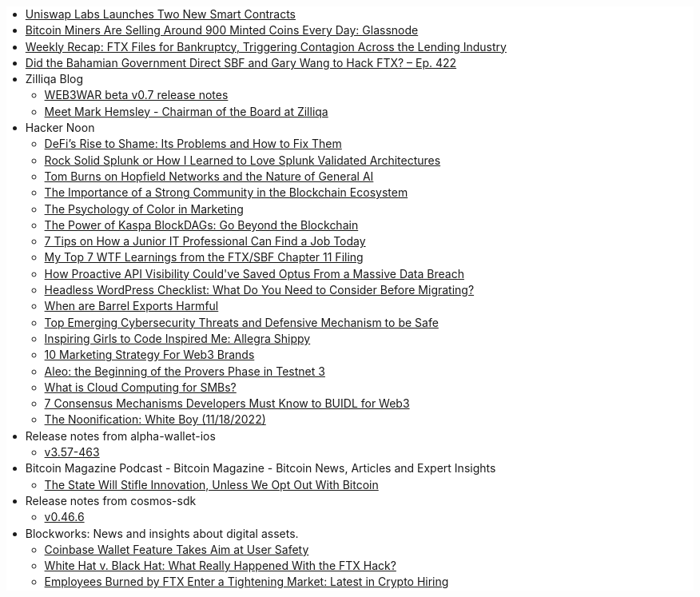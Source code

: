   - [Uniswap Labs Launches Two New Smart Contracts](https://unchainedpodcast.com/uniswap-labs-launches-two-new-smart-contracts/)
  - [Bitcoin Miners Are Selling Around 900 Minted Coins Every Day: Glassnode](https://unchainedpodcast.com/bitcoin-miners-are-selling-around-900-minted-coins-every-day-glassnode/)
  - [Weekly Recap: FTX Files for Bankruptcy, Triggering Contagion Across the Lending Industry](https://unchainedpodcast.com/weekly-recap-ftx-files-for-bankruptcy-triggering-contagion-across-the-lending-industry/)
  - [Did the Bahamian Government Direct SBF and Gary Wang to Hack FTX? – Ep. 422](https://unchainedpodcast.com/did-the-bahamian-government-direct-sbf-and-gary-wang-to-hack-ftx-ep-422/)
- Zilliqa Blog
  - [WEB3WAR beta v0.7 release notes](https://blog.zilliqa.com/web3war-beta-v0-7-release-notes/)
  - [Meet Mark Hemsley - Chairman of the Board at Zilliqa](https://blog.zilliqa.com/meetmarkhemsley/)
- Hacker Noon
  - [DeFi’s Rise to Shame: Its Problems and How to Fix Them](https://hackernoon.com/defis-rise-to-shame-its-problems-and-how-to-fix-them?source=rss)
  - [Rock Solid Splunk or How I Learned to Love Splunk Validated Architectures](https://hackernoon.com/rock-solid-splunk-or-how-i-learned-to-love-splunk-validated-architectures?source=rss)
  - [Tom Burns on Hopfield Networks and the Nature of General AI](https://hackernoon.com/tom-burns-on-hopfield-networks-and-the-nature-of-general-ai?source=rss)
  - [The Importance of a Strong Community in the Blockchain Ecosystem](https://hackernoon.com/the-importance-of-a-strong-community-in-the-blockchain-ecosystem?source=rss)
  - [The Psychology of Color in Marketing](https://hackernoon.com/the-psychology-of-color-in-marketing?source=rss)
  - [The Power of Kaspa BlockDAGs: Go Beyond the Blockchain](https://hackernoon.com/the-power-of-kaspa-blockdags-go-beyond-the-blockchain?source=rss)
  - [7 Tips on How a Junior IT Professional Can Find a Job Today](https://hackernoon.com/7-tips-on-how-a-junior-it-professional-can-find-a-job-today?source=rss)
  - [My Top 7 WTF Learnings from the FTX/SBF Chapter 11 Filing](https://hackernoon.com/my-top-7-wtf-learnings-from-the-ftxsbf-chapter-11-filing?source=rss)
  - [How Proactive API Visibility Could've Saved Optus From a Massive Data Breach](https://hackernoon.com/how-proactive-api-visibility-couldve-saved-optus-from-a-massive-data-breach?source=rss)
  - [Headless WordPress Checklist: What Do You Need to Consider Before Migrating?](https://hackernoon.com/headless-wordpress-checklist-what-do-you-need-to-consider-before-migrating?source=rss)
  - [When are Barrel Exports Harmful](https://hackernoon.com/when-are-barrel-exports-harmful?source=rss)
  - [Top Emerging Cybersecurity Threats  and Defensive Mechanism to be Safe](https://hackernoon.com/top-emerging-cybersecurity-threats-and-defensive-mechanism-to-be-safe?source=rss)
  - [Inspiring Girls to Code Inspired Me: Allegra Shippy](https://hackernoon.com/inspiring-girls-to-code-inspired-me-allegra-shippy?source=rss)
  - [10 Marketing Strategy For Web3 Brands](https://hackernoon.com/10-marketing-strategy-for-web3-brands?source=rss)
  - [Aleo: the Beginning of the Provers Phase in Testnet 3](https://hackernoon.com/aleo-the-beginning-of-the-provers-phase-in-testnet-3?source=rss)
  - [What is Cloud Computing for SMBs?](https://hackernoon.com/what-is-cloud-computing-for-smbs?source=rss)
  - [7 Consensus Mechanisms Developers Must Know to BUIDL for Web3](https://hackernoon.com/7-consensus-mechanisms-developers-must-know-to-buidl-for-web3?source=rss)
  - [The Noonification: White Boy (11/18/2022)](https://hackernoon.com/11-18-2022-noonification?source=rss)
- Release notes from alpha-wallet-ios
  - [v3.57-463](https://github.com/AlphaWallet/alpha-wallet-ios/releases/tag/v3.57-463)
- Bitcoin Magazine Podcast - Bitcoin Magazine - Bitcoin News, Articles and Expert Insights
  - [The State Will Stifle Innovation, Unless We Opt Out With Bitcoin](https://bitcoinmagazine.com/culture/state-stifles-innovation-opt-out-with-bitcoin)
- Release notes from cosmos-sdk
  - [v0.46.6](https://github.com/cosmos/cosmos-sdk/releases/tag/v0.46.6)
- Blockworks: News and insights about digital assets.
  - [Coinbase Wallet Feature Takes Aim at User Safety](https://blockworks.co/news/coinbase-wallet-feature-takes-aim-at-user-safety)
  - [White Hat v. Black Hat: What Really Happened With the FTX Hack?](https://blockworks.co/news/what-happened-ftx-hack)
  - [Employees Burned by FTX Enter a Tightening Market: Latest in Crypto Hiring](https://blockworks.co/news/ftx-employees-enter-tight-market)